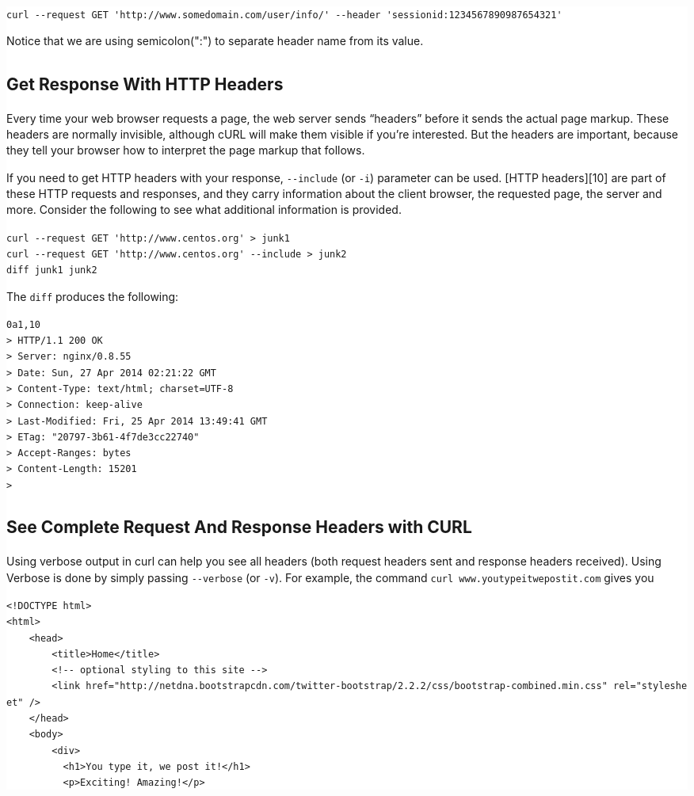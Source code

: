     curl --request GET 'http://www.somedomain.com/user/info/' --header 'sessionid:1234567890987654321'

Notice that we are using semicolon(":") to separate header name from its value.

## Get Response With HTTP Headers
Every time your web browser requests a page,
the web server sends “headers” before it sends the actual page markup.
These headers are normally invisible, although cURL will make them visible if you’re interested.
But the headers are important, because they tell your browser how to interpret the page markup that follows. 

If you need to get HTTP headers with your response, `--include` (or `-i`) parameter can be used.
[HTTP headers][10] are part of these HTTP requests and responses,
and they carry information about the client browser, the requested page, the server and more.
Consider the following to see what additional information is provided.

    curl --request GET 'http://www.centos.org' > junk1
    curl --request GET 'http://www.centos.org' --include > junk2
    diff junk1 junk2

The `diff` produces the following:

    0a1,10
    > HTTP/1.1 200 OK
    > Server: nginx/0.8.55
    > Date: Sun, 27 Apr 2014 02:21:22 GMT
    > Content-Type: text/html; charset=UTF-8
    > Connection: keep-alive
    > Last-Modified: Fri, 25 Apr 2014 13:49:41 GMT
    > ETag: "20797-3b61-4f7de3cc22740"
    > Accept-Ranges: bytes
    > Content-Length: 15201
    > 

## See Complete Request And Response Headers with CURL
Using verbose output in curl can help you see all headers
(both request headers sent and response headers received).
Using Verbose is done by simply passing `--verbose` (or `-v`).
For example, the command `curl www.youtypeitwepostit.com` gives you

    <!DOCTYPE html>
    <html>
        <head>
            <title>Home</title>
            <!-- optional styling to this site -->
            <link href="http://netdna.bootstrapcdn.com/twitter-bootstrap/2.2.2/css/bootstrap-combined.min.css" rel="stylesheet" />
        </head>
        <body>
            <div>
              <h1>You type it, we post it!</h1>
              <p>Exciting! Amazing!</p>
          
